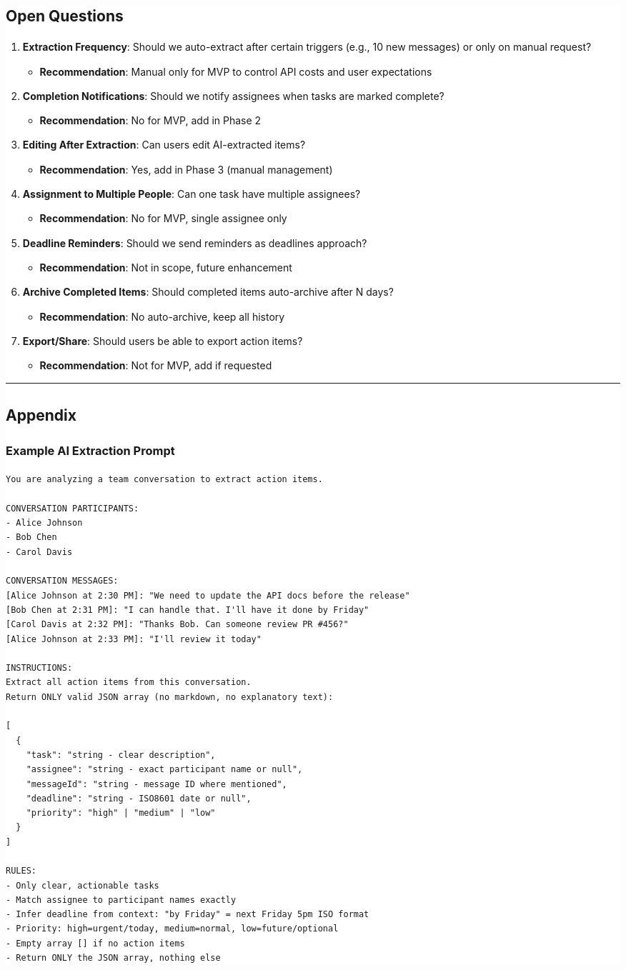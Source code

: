 
## Open Questions

1. **Extraction Frequency**: Should we auto-extract after certain triggers (e.g., 10 new messages) or only on manual request?
   - **Recommendation**: Manual only for MVP to control API costs and user expectations

2. **Completion Notifications**: Should we notify assignees when tasks are marked complete?
   - **Recommendation**: No for MVP, add in Phase 2

3. **Editing After Extraction**: Can users edit AI-extracted items?
   - **Recommendation**: Yes, add in Phase 3 (manual management)

4. **Assignment to Multiple People**: Can one task have multiple assignees?
   - **Recommendation**: No for MVP, single assignee only

5. **Deadline Reminders**: Should we send reminders as deadlines approach?
   - **Recommendation**: Not in scope, future enhancement

6. **Archive Completed Items**: Should completed items auto-archive after N days?
   - **Recommendation**: No auto-archive, keep all history

7. **Export/Share**: Should users be able to export action items?
   - **Recommendation**: Not for MVP, add if requested

---

## Appendix

### Example AI Extraction Prompt

```
You are analyzing a team conversation to extract action items.

CONVERSATION PARTICIPANTS:
- Alice Johnson
- Bob Chen
- Carol Davis

CONVERSATION MESSAGES:
[Alice Johnson at 2:30 PM]: "We need to update the API docs before the release"
[Bob Chen at 2:31 PM]: "I can handle that. I'll have it done by Friday"
[Carol Davis at 2:32 PM]: "Thanks Bob. Can someone review PR #456?"
[Alice Johnson at 2:33 PM]: "I'll review it today"

INSTRUCTIONS:
Extract all action items from this conversation.
Return ONLY valid JSON array (no markdown, no explanatory text):

[
  {
    "task": "string - clear description",
    "assignee": "string - exact participant name or null",
    "messageId": "string - message ID where mentioned",
    "deadline": "string - ISO8601 date or null",
    "priority": "high" | "medium" | "low"
  }
]

RULES:
- Only clear, actionable tasks
- Match assignee to participant names exactly
- Infer deadline from context: "by Friday" = next Friday 5pm ISO format
- Priority: high=urgent/today, medium=normal, low=future/optional
- Empty array [] if no action items
- Return ONLY the JSON array, nothing else
```